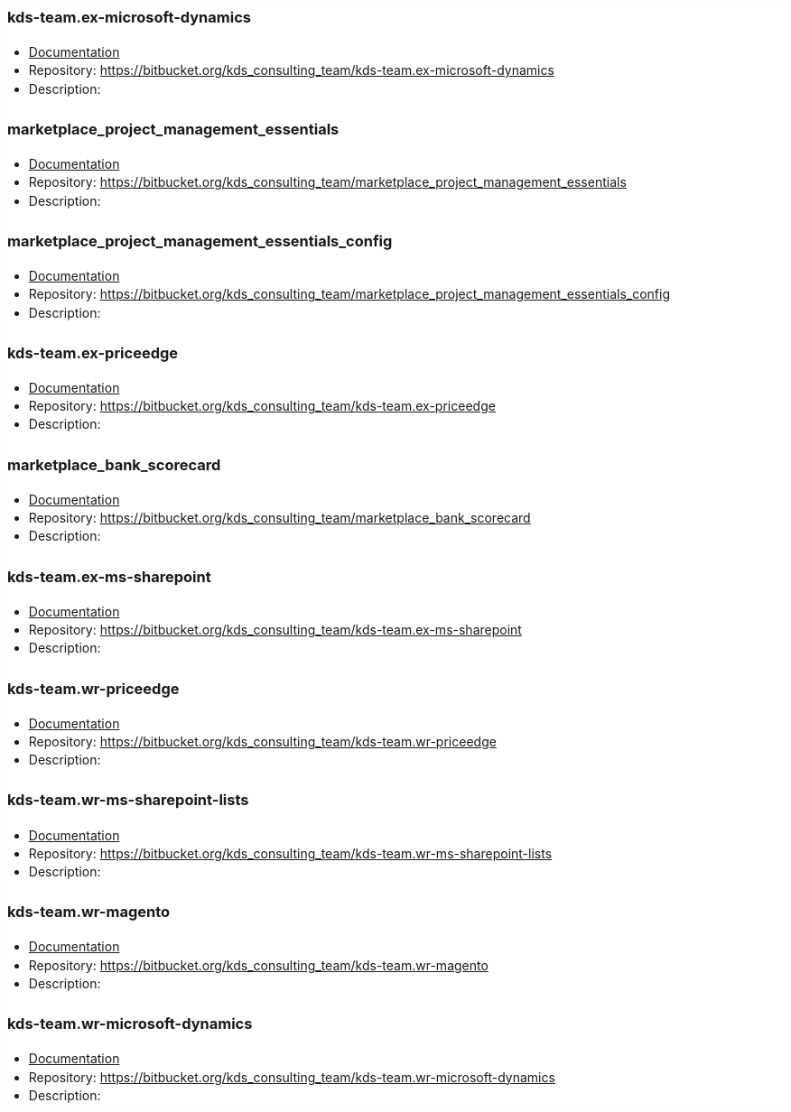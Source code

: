 ### kds-team.ex-microsoft-dynamics
- [Documentation](bitbucket/kds-team.ex-microsoft-dynamics/llm.txt)
- Repository: https://bitbucket.org/kds_consulting_team/kds-team.ex-microsoft-dynamics
- Description: 

### marketplace_project_management_essentials
- [Documentation](bitbucket/marketplace_project_management_essentials/llm.txt)
- Repository: https://bitbucket.org/kds_consulting_team/marketplace_project_management_essentials
- Description: 

### marketplace_project_management_essentials_config
- [Documentation](bitbucket/marketplace_project_management_essentials_config/llm.txt)
- Repository: https://bitbucket.org/kds_consulting_team/marketplace_project_management_essentials_config
- Description: 

### kds-team.ex-priceedge
- [Documentation](bitbucket/kds-team.ex-priceedge/llm.txt)
- Repository: https://bitbucket.org/kds_consulting_team/kds-team.ex-priceedge
- Description: 

### marketplace_bank_scorecard
- [Documentation](bitbucket/marketplace_bank_scorecard/llm.txt)
- Repository: https://bitbucket.org/kds_consulting_team/marketplace_bank_scorecard
- Description: 

### kds-team.ex-ms-sharepoint
- [Documentation](bitbucket/kds-team.ex-ms-sharepoint/llm.txt)
- Repository: https://bitbucket.org/kds_consulting_team/kds-team.ex-ms-sharepoint
- Description: 

### kds-team.wr-priceedge
- [Documentation](bitbucket/kds-team.wr-priceedge/llm.txt)
- Repository: https://bitbucket.org/kds_consulting_team/kds-team.wr-priceedge
- Description: 

### kds-team.wr-ms-sharepoint-lists
- [Documentation](bitbucket/kds-team.wr-ms-sharepoint-lists/llm.txt)
- Repository: https://bitbucket.org/kds_consulting_team/kds-team.wr-ms-sharepoint-lists
- Description: 

### kds-team.wr-magento
- [Documentation](bitbucket/kds-team.wr-magento/llm.txt)
- Repository: https://bitbucket.org/kds_consulting_team/kds-team.wr-magento
- Description: 

### kds-team.wr-microsoft-dynamics
- [Documentation](bitbucket/kds-team.wr-microsoft-dynamics/llm.txt)
- Repository: https://bitbucket.org/kds_consulting_team/kds-team.wr-microsoft-dynamics
- Description: 
